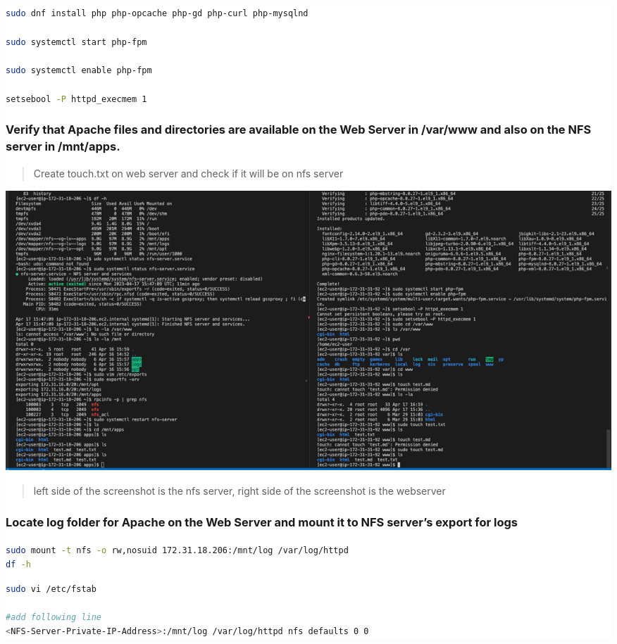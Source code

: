 ```bash
sudo dnf install php php-opcache php-gd php-curl php-mysqlnd

sudo systemctl start php-fpm

sudo systemctl enable php-fpm

setsebool -P httpd_execmem 1
```
### Verify that Apache files and directories are available on the Web Server in /var/www and also on the NFS server in /mnt/apps.
> Create touch.txt on web server and check if it will be on nfs server 

![touchtextfile](pbl7/touchtextfile.png)
> left side of the screenshot is the nfs server, right side of the screenshot is the webserver
### Locate log folder for Apache on the Web Server and mount it to NFS server’s export for logs
```bash 
sudo mount -t nfs -o rw,nosuid 172.31.18.206:/mnt/log /var/log/httpd
df -h
```
```bash
sudo vi /etc/fstab

#add following line
<NFS-Server-Private-IP-Address>:/mnt/log /var/log/httpd nfs defaults 0 0
```